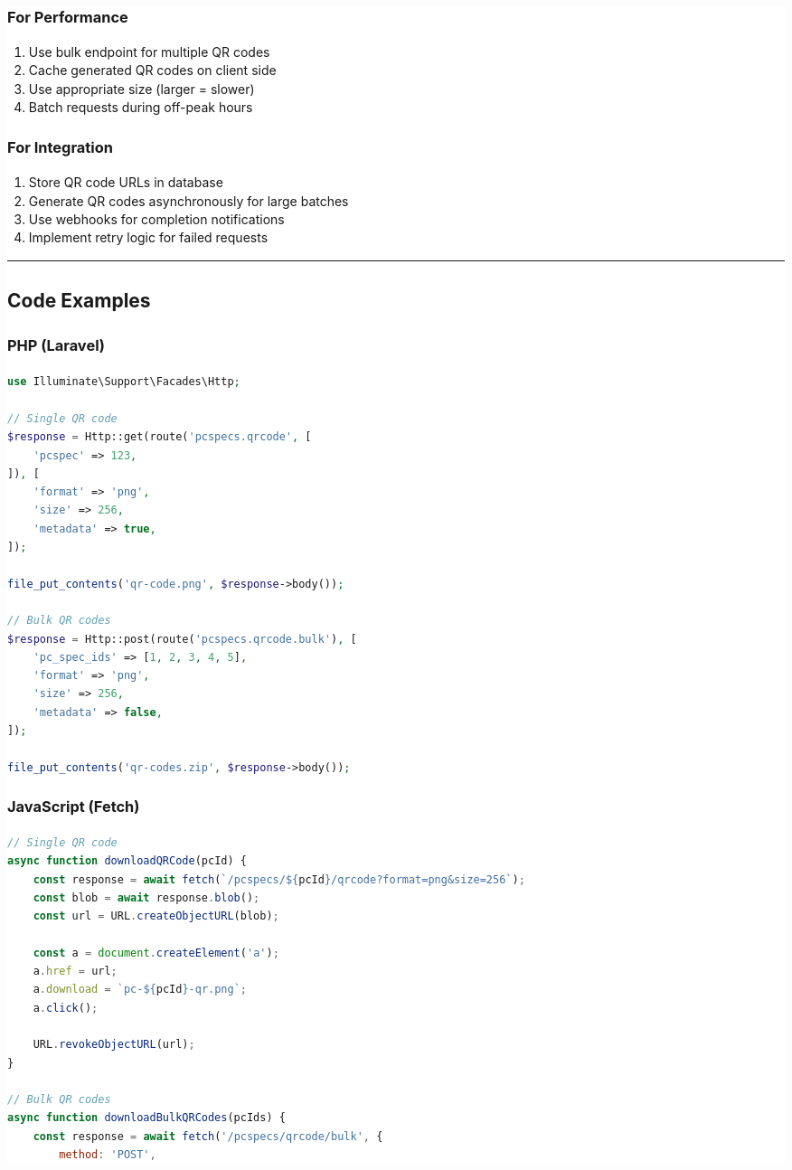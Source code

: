 ### For Performance
1. Use bulk endpoint for multiple QR codes
2. Cache generated QR codes on client side
3. Use appropriate size (larger = slower)
4. Batch requests during off-peak hours

### For Integration
1. Store QR code URLs in database
2. Generate QR codes asynchronously for large batches
3. Use webhooks for completion notifications
4. Implement retry logic for failed requests

---

## Code Examples

### PHP (Laravel)
```php
use Illuminate\Support\Facades\Http;

// Single QR code
$response = Http::get(route('pcspecs.qrcode', [
    'pcspec' => 123,
]), [
    'format' => 'png',
    'size' => 256,
    'metadata' => true,
]);

file_put_contents('qr-code.png', $response->body());

// Bulk QR codes
$response = Http::post(route('pcspecs.qrcode.bulk'), [
    'pc_spec_ids' => [1, 2, 3, 4, 5],
    'format' => 'png',
    'size' => 256,
    'metadata' => false,
]);

file_put_contents('qr-codes.zip', $response->body());
```

### JavaScript (Fetch)
```javascript
// Single QR code
async function downloadQRCode(pcId) {
    const response = await fetch(`/pcspecs/${pcId}/qrcode?format=png&size=256`);
    const blob = await response.blob();
    const url = URL.createObjectURL(blob);
    
    const a = document.createElement('a');
    a.href = url;
    a.download = `pc-${pcId}-qr.png`;
    a.click();
    
    URL.revokeObjectURL(url);
}

// Bulk QR codes
async function downloadBulkQRCodes(pcIds) {
    const response = await fetch('/pcspecs/qrcode/bulk', {
        method: 'POST',
```